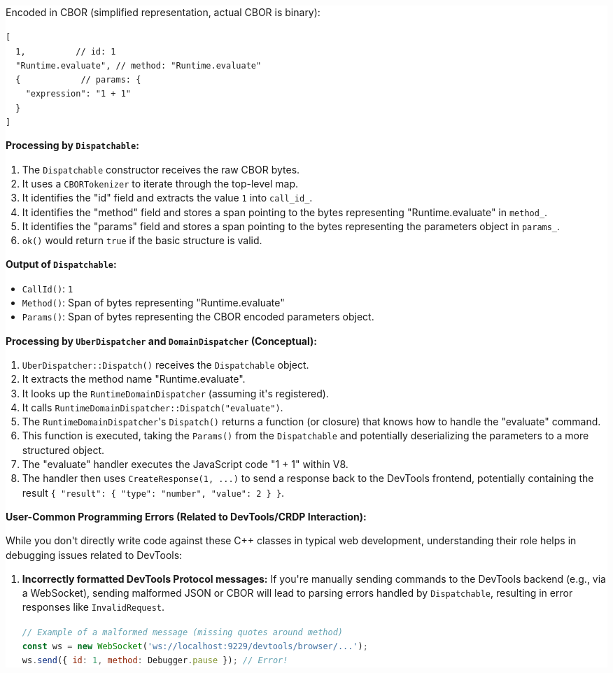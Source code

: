 Encoded in CBOR (simplified representation, actual CBOR is binary):

```
[
  1,          // id: 1
  "Runtime.evaluate", // method: "Runtime.evaluate"
  {            // params: {
    "expression": "1 + 1"
  }
]
```

**Processing by `Dispatchable`:**

1. The `Dispatchable` constructor receives the raw CBOR bytes.
2. It uses a `CBORTokenizer` to iterate through the top-level map.
3. It identifies the "id" field and extracts the value `1` into `call_id_`.
4. It identifies the "method" field and stores a span pointing to the bytes representing "Runtime.evaluate" in `method_`.
5. It identifies the "params" field and stores a span pointing to the bytes representing the parameters object in `params_`.
6. `ok()` would return `true` if the basic structure is valid.

**Output of `Dispatchable`:**

* `CallId()`: `1`
* `Method()`: Span of bytes representing "Runtime.evaluate"
* `Params()`: Span of bytes representing the CBOR encoded parameters object.

**Processing by `UberDispatcher` and `DomainDispatcher` (Conceptual):**

1. `UberDispatcher::Dispatch()` receives the `Dispatchable` object.
2. It extracts the method name "Runtime.evaluate".
3. It looks up the `RuntimeDomainDispatcher` (assuming it's registered).
4. It calls `RuntimeDomainDispatcher::Dispatch("evaluate")`.
5. The `RuntimeDomainDispatcher`'s `Dispatch()` returns a function (or closure) that knows how to handle the "evaluate" command.
6. This function is executed, taking the `Params()` from the `Dispatchable` and potentially deserializing the parameters to a more structured object.
7. The "evaluate" handler executes the JavaScript code "1 + 1" within V8.
8. The handler then uses `CreateResponse(1, ...)` to send a response back to the DevTools frontend, potentially containing the result `{ "result": { "type": "number", "value": 2 } }`.

**User-Common Programming Errors (Related to DevTools/CRDP Interaction):**

While you don't directly write code against these C++ classes in typical web development, understanding their role helps in debugging issues related to DevTools:

1. **Incorrectly formatted DevTools Protocol messages:** If you're manually sending commands to the DevTools backend (e.g., via a WebSocket), sending malformed JSON or CBOR will lead to parsing errors handled by `Dispatchable`, resulting in error responses like `InvalidRequest`.

   ```javascript
   // Example of a malformed message (missing quotes around method)
   const ws = new WebSocket('ws://localhost:9229/devtools/browser/...');
   ws.send({ id: 1, method: Debugger.pause }); // Error!
   ```
